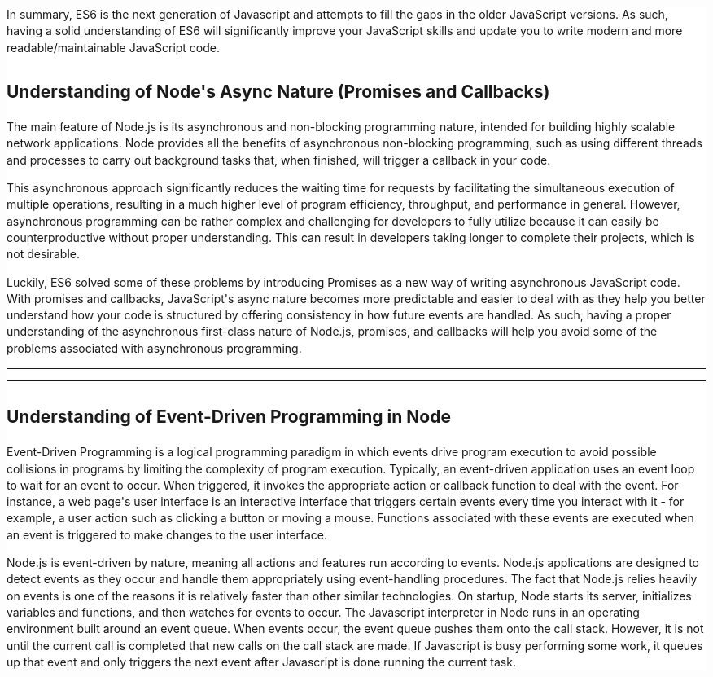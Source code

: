 In summary, ES6 is the next generation of Javascript and attempts to fill the gaps in the older JavaScript versions. As such, having a solid understanding of ES6 will significantly improve your JavaScript skills and update you to write modern and more readable/maintainable JavaScript code.

## Understanding of Node's Async Nature (Promises and Callbacks) 
The main feature of Node.js is its asynchronous and non-blocking programming nature, intended for building highly scalable network applications. Node provides all the benefits of asynchronous non-blocking programming, such as using different threads and processes to carry out background tasks that, when finished, will trigger a callback in your code. 

This asynchronous approach significantly reduces the waiting time for requests by facilitating the simultaneous execution of multiple operations, resulting in a much higher level of program efficiency, throughput, and performance in general. However, asynchronous programming can be rather complex and challenging for developers to fully utilize because it can easily be counterproductive without proper understanding. This can result in developers taking longer to complete their projects, which is not desirable. 

Luckily, ES6 solved some of these problems by introducing Promises as a new way of writing asynchronous JavaScript code. With promises and callbacks, JavaScript's async nature becomes more predictable and easier to deal with as they help you better understand how your code is structured by offering consistency in how future events are handled. As such, having a proper understanding of the asynchronous first-class nature of Node.js, promises, and callbacks will help you avoid some of the problems associated with asynchronous programming.


---

<PromotionBanner isDark title="Open-source enterprise application platform for serious web developers"  description="refineNew" image="https://refine.ams3.cdn.digitaloceanspaces.com/website/static/img/quick-start.gif" />


---


## Understanding of Event-Driven Programming in Node
Event-Driven Programming is a logical programming paradigm in which events drive program execution to avoid possible collisions in programs by limiting the complexity of program execution. Typically, an event-driven application uses an event loop to wait for an event to occur. When triggered, it invokes the appropriate action or callback function to deal with the event. 
For instance, a web page's user interface is an interactive interface that triggers certain events every time you interact with it - for example, a user action such as clicking a button or moving a mouse. Functions associated with these events are executed when an event is triggered to make changes to the user interface.


Node.js is event-driven by nature, meaning all actions and features run according to events. Node.js applications are designed to detect events as they occur and handle them appropriately using event-handling procedures. The fact that Node.js relies heavily on events is one of the reasons it is relatively faster than other similar technologies.
On startup, Node starts its server, initializes variables and functions, and then watches for events to occur. The Javascript interpreter in Node runs in an operating environment built around an event queue. When events occur, the event queue pushes them onto the call stack. However, it is not until the current call is completed that new calls on the call stack are made. If Javascript is busy performing some work, it queues up that event and only triggers the next event after Javascript is done running the current task.
